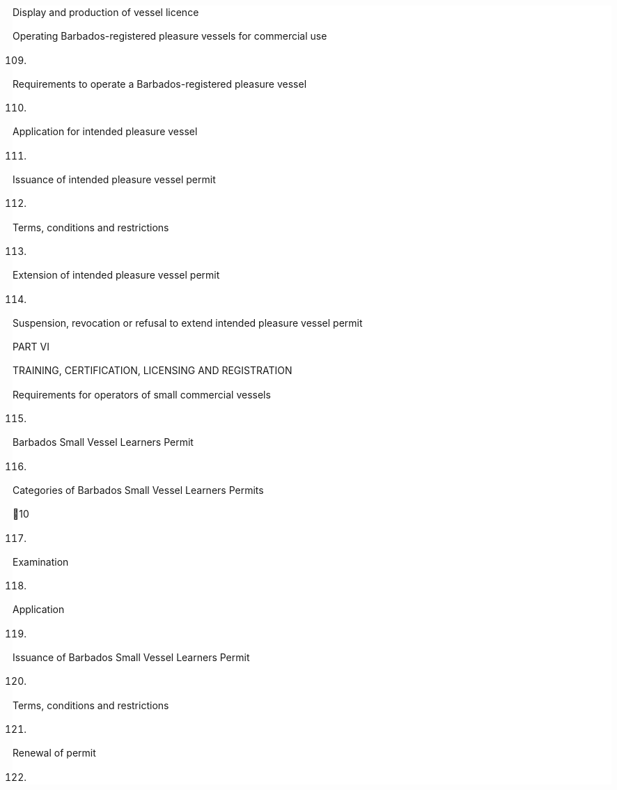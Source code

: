 Display and production of vessel licence

Operating Barbados-registered pleasure vessels for commercial use

109.

Requirements to operate a Barbados-registered pleasure vessel

110.

Application for intended pleasure vessel

111.

Issuance of intended pleasure vessel permit

112.

Terms, conditions and restrictions

113.

Extension of intended pleasure vessel permit

114.

Suspension, revocation or refusal to extend intended pleasure vessel permit

PART VI

TRAINING, CERTIFICATION, LICENSING AND REGISTRATION

Requirements for operators of small commercial vessels

115.

Barbados Small Vessel Learners Permit

116.

Categories of Barbados Small Vessel Learners Permits

10

117.

Examination

118.

Application

119.

Issuance of Barbados Small Vessel Learners Permit

120.

Terms, conditions and restrictions

121.

Renewal of permit

122.
